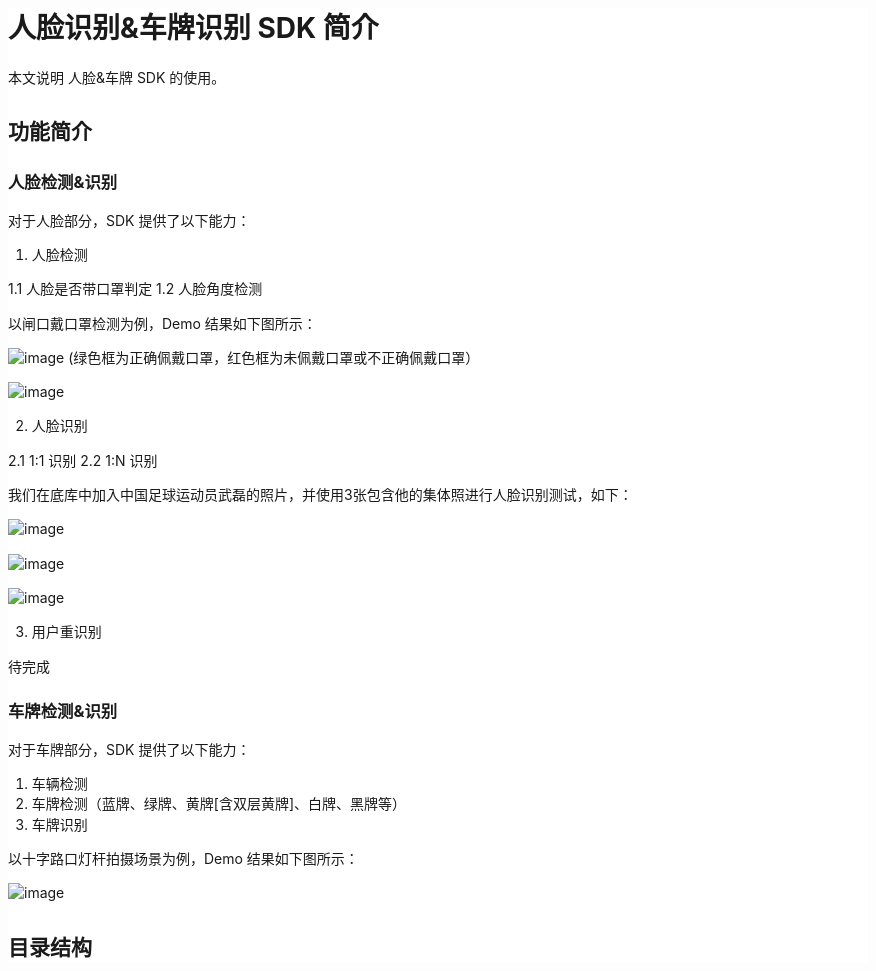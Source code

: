 # 人脸识别&车牌识别 SDK 简介

本文说明 人脸&车牌 SDK 的使用。

## 功能简介

### 人脸检测&识别

对于人脸部分，SDK 提供了以下能力：

1. 人脸检测

1.1 人脸是否带口罩判定
1.2 人脸角度检测

以闸口戴口罩检测为例，Demo 结果如下图所示：

![image](./images/face_mask_detect.jpg)
(绿色框为正确佩戴口罩，红色框为未佩戴口罩或不正确佩戴口罩）

![image](./images/face_mask_detect2.jpg)

2. 人脸识别

2.1 1:1 识别
2.2 1:N 识别

我们在底库中加入中国足球运动员武磊的照片，并使用3张包含他的集体照进行人脸识别测试，如下：

![image](./images/face_wulei1.jpg)

![image](./images/face_wulei2.jpg)

![image](./images/face_wulei3.jpg)

3. 用户重识别

待完成

### 车牌检测&识别

对于车牌部分，SDK 提供了以下能力：

1. 车辆检测
2. 车牌检测（蓝牌、绿牌、黄牌[含双层黄牌]、白牌、黑牌等）
3. 车牌识别

以十字路口灯杆拍摄场景为例，Demo 结果如下图所示：

![image](./images/street_plate_ocr.jpg)

## 目录结构
